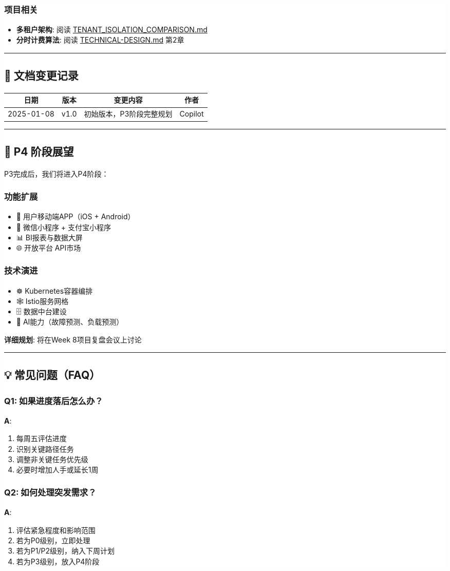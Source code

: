 ### 项目相关
- **多租户架构**: 阅读 [TENANT_ISOLATION_COMPARISON.md](./TENANT_ISOLATION_COMPARISON.md)
- **分时计费算法**: 阅读 [TECHNICAL-DESIGN.md](./TECHNICAL-DESIGN.md) 第2章

---

## 📝 文档变更记录

| 日期 | 版本 | 变更内容 | 作者 |
|------|------|---------|------|
| 2025-01-08 | v1.0 | 初始版本，P3阶段完整规划 | Copilot |

---

## 🔮 P4 阶段展望

P3完成后，我们将进入P4阶段：

### 功能扩展
- 📱 用户移动端APP（iOS + Android）
- 🤝 微信小程序 + 支付宝小程序
- 📊 BI报表与数据大屏
- 🌐 开放平台 API市场

### 技术演进
- ☸️ Kubernetes容器编排
- 🕸️ Istio服务网格
- 🗄️ 数据中台建设
- 🤖 AI能力（故障预测、负载预测）

**详细规划**: 将在Week 8项目复盘会议上讨论

---

## 💡 常见问题（FAQ）

### Q1: 如果进度落后怎么办？
**A**: 
1. 每周五评估进度
2. 识别关键路径任务
3. 调整非关键任务优先级
4. 必要时增加人手或延长1周

### Q2: 如何处理突发需求？
**A**: 
1. 评估紧急程度和影响范围
2. 若为P0级别，立即处理
3. 若为P1/P2级别，纳入下周计划
4. 若为P3级别，放入P4阶段
